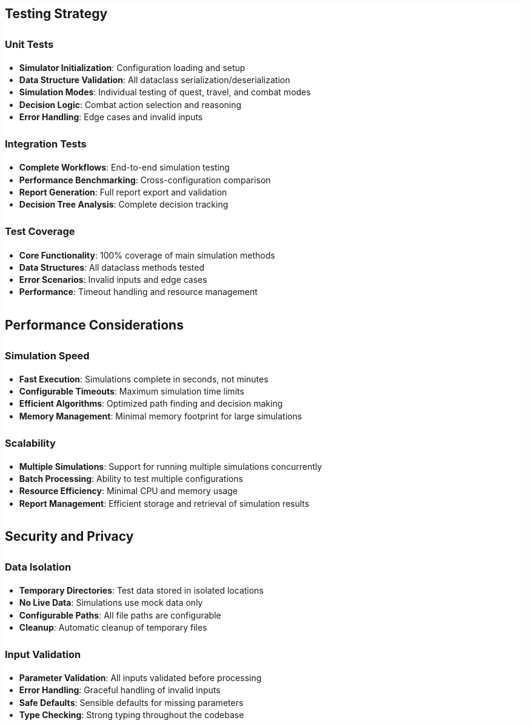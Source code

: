 ## Testing Strategy

### Unit Tests
- **Simulator Initialization**: Configuration loading and setup
- **Data Structure Validation**: All dataclass serialization/deserialization
- **Simulation Modes**: Individual testing of quest, travel, and combat modes
- **Decision Logic**: Combat action selection and reasoning
- **Error Handling**: Edge cases and invalid inputs

### Integration Tests
- **Complete Workflows**: End-to-end simulation testing
- **Performance Benchmarking**: Cross-configuration comparison
- **Report Generation**: Full report export and validation
- **Decision Tree Analysis**: Complete decision tracking

### Test Coverage
- **Core Functionality**: 100% coverage of main simulation methods
- **Data Structures**: All dataclass methods tested
- **Error Scenarios**: Invalid inputs and edge cases
- **Performance**: Timeout handling and resource management

## Performance Considerations

### Simulation Speed
- **Fast Execution**: Simulations complete in seconds, not minutes
- **Configurable Timeouts**: Maximum simulation time limits
- **Efficient Algorithms**: Optimized path finding and decision making
- **Memory Management**: Minimal memory footprint for large simulations

### Scalability
- **Multiple Simulations**: Support for running multiple simulations concurrently
- **Batch Processing**: Ability to test multiple configurations
- **Resource Efficiency**: Minimal CPU and memory usage
- **Report Management**: Efficient storage and retrieval of simulation results

## Security and Privacy

### Data Isolation
- **Temporary Directories**: Test data stored in isolated locations
- **No Live Data**: Simulations use mock data only
- **Configurable Paths**: All file paths are configurable
- **Cleanup**: Automatic cleanup of temporary files

### Input Validation
- **Parameter Validation**: All inputs validated before processing
- **Error Handling**: Graceful handling of invalid inputs
- **Safe Defaults**: Sensible defaults for missing parameters
- **Type Checking**: Strong typing throughout the codebase
